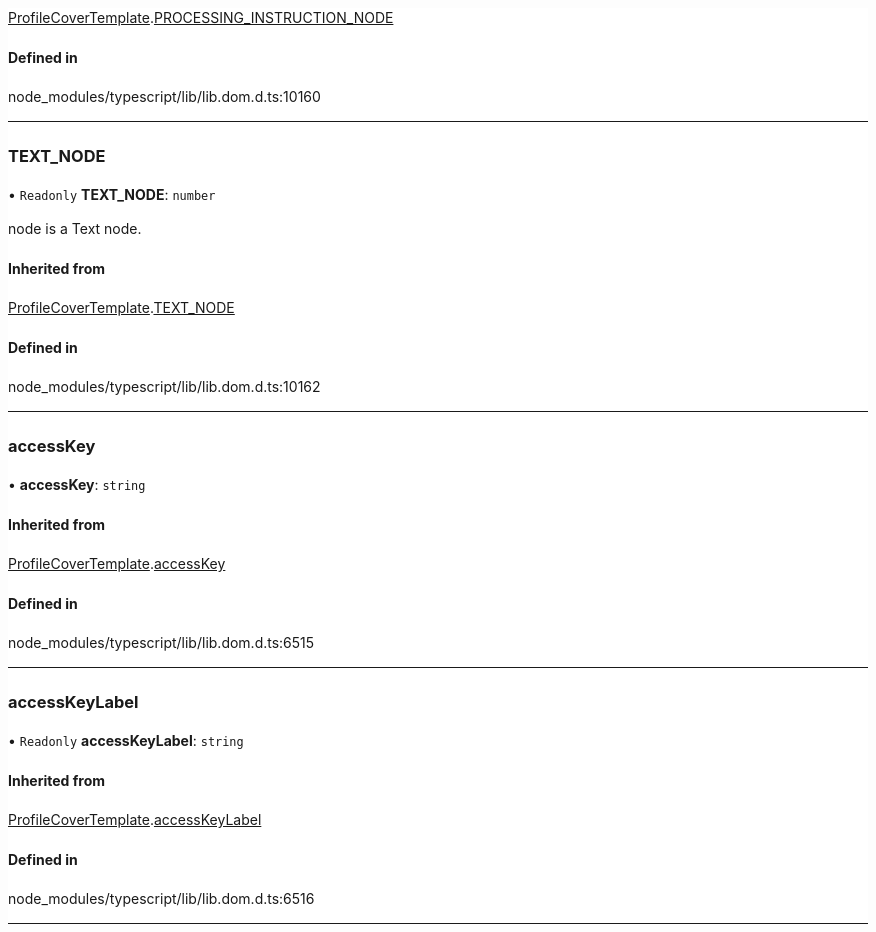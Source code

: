 [ProfileCoverTemplate](components_profileCover_profile_cover_template.ProfileCoverTemplate.md).[PROCESSING_INSTRUCTION_NODE](components_profileCover_profile_cover_template.ProfileCoverTemplate.md#processing_instruction_node)

#### Defined in

node_modules/typescript/lib/lib.dom.d.ts:10160

___

### TEXT\_NODE

• `Readonly` **TEXT\_NODE**: `number`

node is a Text node.

#### Inherited from

[ProfileCoverTemplate](components_profileCover_profile_cover_template.ProfileCoverTemplate.md).[TEXT_NODE](components_profileCover_profile_cover_template.ProfileCoverTemplate.md#text_node)

#### Defined in

node_modules/typescript/lib/lib.dom.d.ts:10162

___

### accessKey

• **accessKey**: `string`

#### Inherited from

[ProfileCoverTemplate](components_profileCover_profile_cover_template.ProfileCoverTemplate.md).[accessKey](components_profileCover_profile_cover_template.ProfileCoverTemplate.md#accesskey)

#### Defined in

node_modules/typescript/lib/lib.dom.d.ts:6515

___

### accessKeyLabel

• `Readonly` **accessKeyLabel**: `string`

#### Inherited from

[ProfileCoverTemplate](components_profileCover_profile_cover_template.ProfileCoverTemplate.md).[accessKeyLabel](components_profileCover_profile_cover_template.ProfileCoverTemplate.md#accesskeylabel)

#### Defined in

node_modules/typescript/lib/lib.dom.d.ts:6516

___
